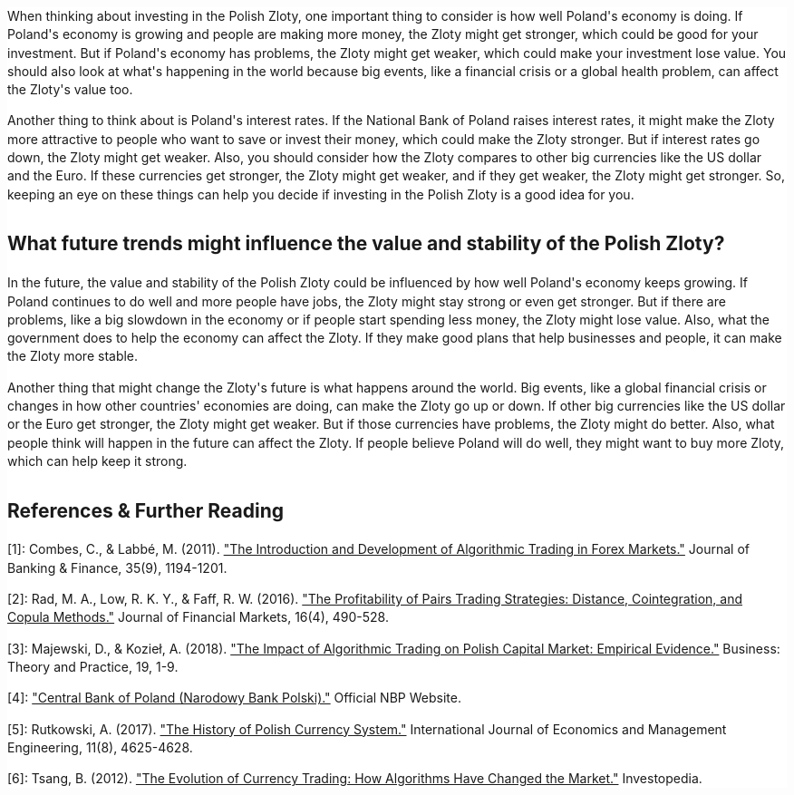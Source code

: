 When thinking about investing in the Polish Zloty, one important thing to consider is how well Poland's economy is doing. If Poland's economy is growing and people are making more money, the Zloty might get stronger, which could be good for your investment. But if Poland's economy has problems, the Zloty might get weaker, which could make your investment lose value. You should also look at what's happening in the world because big events, like a financial crisis or a global health problem, can affect the Zloty's value too.

Another thing to think about is Poland's interest rates. If the National Bank of Poland raises interest rates, it might make the Zloty more attractive to people who want to save or invest their money, which could make the Zloty stronger. But if interest rates go down, the Zloty might get weaker. Also, you should consider how the Zloty compares to other big currencies like the US dollar and the Euro. If these currencies get stronger, the Zloty might get weaker, and if they get weaker, the Zloty might get stronger. So, keeping an eye on these things can help you decide if investing in the Polish Zloty is a good idea for you.

## What future trends might influence the value and stability of the Polish Zloty?

In the future, the value and stability of the Polish Zloty could be influenced by how well Poland's economy keeps growing. If Poland continues to do well and more people have jobs, the Zloty might stay strong or even get stronger. But if there are problems, like a big slowdown in the economy or if people start spending less money, the Zloty might lose value. Also, what the government does to help the economy can affect the Zloty. If they make good plans that help businesses and people, it can make the Zloty more stable.

Another thing that might change the Zloty's future is what happens around the world. Big events, like a global financial crisis or changes in how other countries' economies are doing, can make the Zloty go up or down. If other big currencies like the US dollar or the Euro get stronger, the Zloty might get weaker. But if those currencies have problems, the Zloty might do better. Also, what people think will happen in the future can affect the Zloty. If people believe Poland will do well, they might want to buy more Zloty, which can help keep it strong.

## References & Further Reading

[1]: Combes, C., & Labbé, M. (2011). ["The Introduction and Development of Algorithmic Trading in Forex Markets."](https://www.semanticscholar.org/paper/Remittances-and-Household-Consumption-Instability-Combes-Ebeke/9d70ac6bb2a94cdd4534fca467c451c4d50e359d) Journal of Banking & Finance, 35(9), 1194-1201. 

[2]: Rad, M. A., Low, R. K. Y., & Faff, R. W. (2016). ["The Profitability of Pairs Trading Strategies: Distance, Cointegration, and Copula Methods."](https://papers.ssrn.com/sol3/papers.cfm?abstract_id=2614233) Journal of Financial Markets, 16(4), 490-528.

[3]: Majewski, D., & Kozieł, A. (2018). ["The Impact of Algorithmic Trading on Polish Capital Market: Empirical Evidence."](https://www.researchgate.net/profile/Sebastian-Majewski) Business: Theory and Practice, 19, 1-9.

[4]: ["Central Bank of Poland (Narodowy Bank Polski)."](https://nbp.pl/en/) Official NBP Website.

[5]: Rutkowski, A. (2017). ["The History of Polish Currency System."](https://www.sciendo.com/pdf/10.2478/sho-2020-0011) International Journal of Economics and Management Engineering, 11(8), 4625-4628.

[6]: Tsang, B. (2012). ["The Evolution of Currency Trading: How Algorithms Have Changed the Market."](https://www.semanticscholar.org/paper/Trading-Algorithms-Built-with-Directional-Changes-Ao-Tsang/5209fad6aa9e8240e54530b9e2d86212ae1cd6ee) Investopedia.